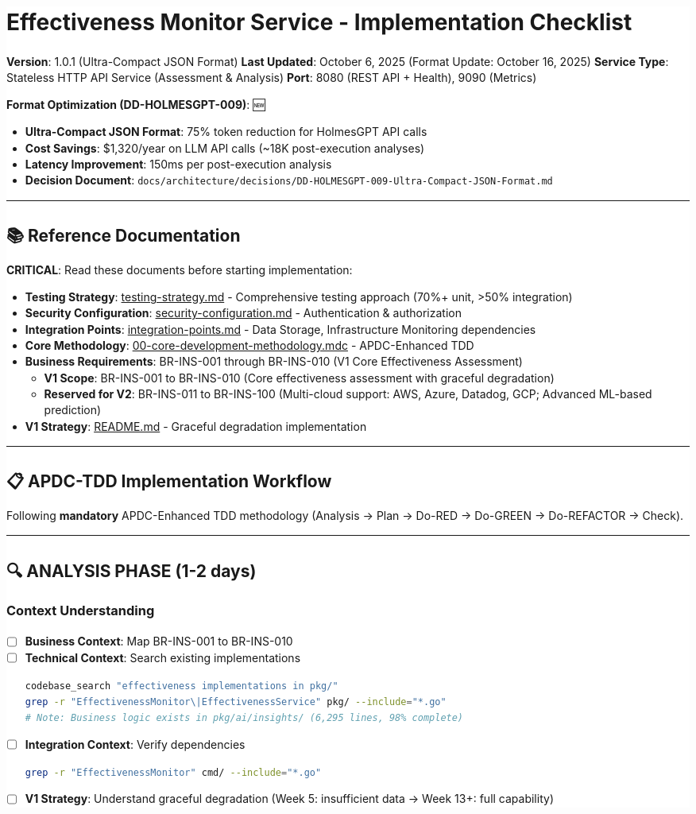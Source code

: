 # Effectiveness Monitor Service - Implementation Checklist

**Version**: 1.0.1 (Ultra-Compact JSON Format)
**Last Updated**: October 6, 2025 (Format Update: October 16, 2025)
**Service Type**: Stateless HTTP API Service (Assessment & Analysis)
**Port**: 8080 (REST API + Health), 9090 (Metrics)

**Format Optimization (DD-HOLMESGPT-009)**: 🆕
- **Ultra-Compact JSON Format**: 75% token reduction for HolmesGPT API calls
- **Cost Savings**: $1,320/year on LLM API calls (~18K post-execution analyses)
- **Latency Improvement**: 150ms per post-execution analysis
- **Decision Document**: `docs/architecture/decisions/DD-HOLMESGPT-009-Ultra-Compact-JSON-Format.md`

---

## 📚 Reference Documentation

**CRITICAL**: Read these documents before starting implementation:

- **Testing Strategy**: [testing-strategy.md](./testing-strategy.md) - Comprehensive testing approach (70%+ unit, >50% integration)
- **Security Configuration**: [security-configuration.md](./security-configuration.md) - Authentication & authorization
- **Integration Points**: [integration-points.md](./integration-points.md) - Data Storage, Infrastructure Monitoring dependencies
- **Core Methodology**: [00-core-development-methodology.mdc](../../../.cursor/rules/00-core-development-methodology.mdc) - APDC-Enhanced TDD
- **Business Requirements**: BR-INS-001 through BR-INS-010 (V1 Core Effectiveness Assessment)
  - **V1 Scope**: BR-INS-001 to BR-INS-010 (Core effectiveness assessment with graceful degradation)
  - **Reserved for V2**: BR-INS-011 to BR-INS-100 (Multi-cloud support: AWS, Azure, Datadog, GCP; Advanced ML-based prediction)
- **V1 Strategy**: [README.md](./README.md#v1-graceful-degradation-strategy) - Graceful degradation implementation

---

## 📋 APDC-TDD Implementation Workflow

Following **mandatory** APDC-Enhanced TDD methodology (Analysis → Plan → Do-RED → Do-GREEN → Do-REFACTOR → Check).

---

## 🔍 ANALYSIS PHASE (1-2 days)

### **Context Understanding**

- [ ] **Business Context**: Map BR-INS-001 to BR-INS-010
- [ ] **Technical Context**: Search existing implementations
  ```bash
  codebase_search "effectiveness implementations in pkg/"
  grep -r "EffectivenessMonitor\|EffectivenessService" pkg/ --include="*.go"
  # Note: Business logic exists in pkg/ai/insights/ (6,295 lines, 98% complete)
  ```
- [ ] **Integration Context**: Verify dependencies
  ```bash
  grep -r "EffectivenessMonitor" cmd/ --include="*.go"
  ```
- [ ] **V1 Strategy**: Understand graceful degradation (Week 5: insufficient data → Week 13+: full capability)
